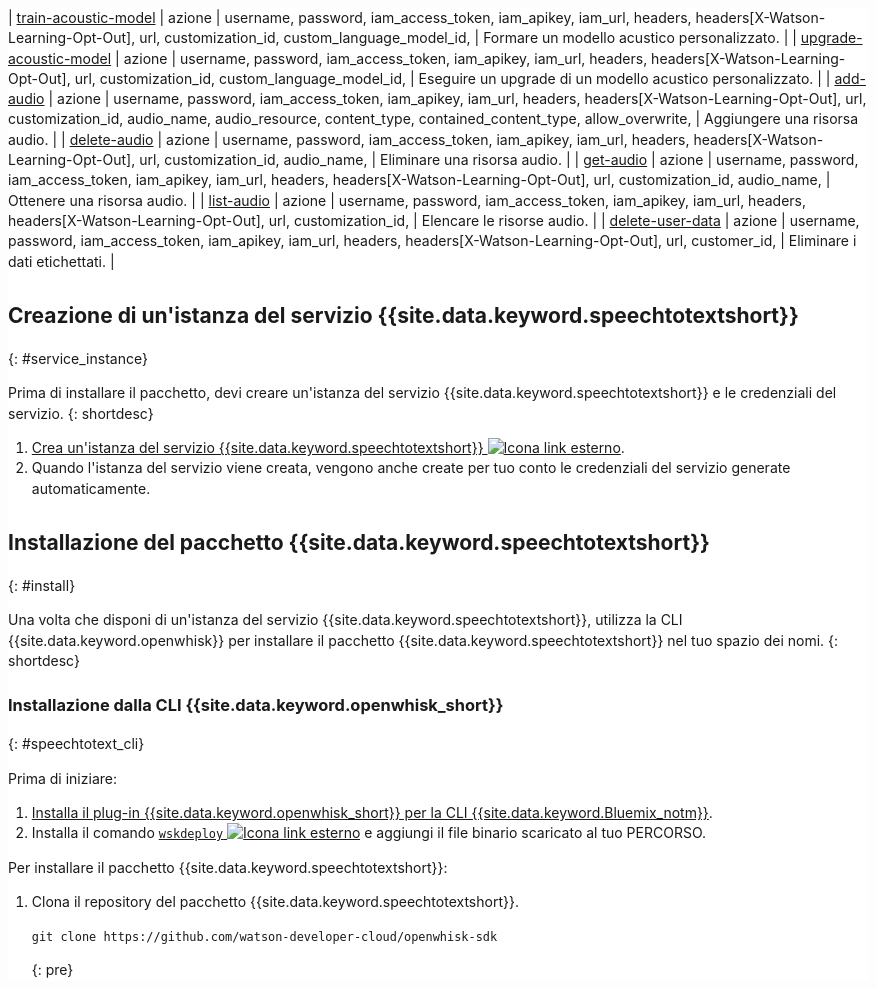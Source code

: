 | [train-acoustic-model](https://www.ibm.com/watson/developercloud/speech-to-text/api/v1/curl.html?curl#train-acoustic-model) | azione |  username, password,  iam_access_token, iam_apikey, iam_url,  headers, headers[X-Watson-Learning-Opt-Out], url,    customization_id,     custom_language_model_id,  | Formare un modello acustico personalizzato. |
| [upgrade-acoustic-model](https://www.ibm.com/watson/developercloud/speech-to-text/api/v1/curl.html?curl#upgrade-acoustic-model) | azione |  username, password,  iam_access_token, iam_apikey, iam_url,  headers, headers[X-Watson-Learning-Opt-Out], url,    customization_id,     custom_language_model_id,  | Eseguire un upgrade di un modello acustico personalizzato. |
| [add-audio](https://www.ibm.com/watson/developercloud/speech-to-text/api/v1/curl.html?curl#add-audio) | azione |  username, password,  iam_access_token, iam_apikey, iam_url,  headers, headers[X-Watson-Learning-Opt-Out], url,    customization_id,     audio_name,     audio_resource,     content_type,     contained_content_type,     allow_overwrite,  | Aggiungere una risorsa audio. |
| [delete-audio](https://www.ibm.com/watson/developercloud/speech-to-text/api/v1/curl.html?curl#delete-audio) | azione |  username, password,  iam_access_token, iam_apikey, iam_url,  headers, headers[X-Watson-Learning-Opt-Out], url,    customization_id,     audio_name,  | Eliminare una risorsa audio. |
| [get-audio](https://www.ibm.com/watson/developercloud/speech-to-text/api/v1/curl.html?curl#get-audio) | azione |  username, password,  iam_access_token, iam_apikey, iam_url,  headers, headers[X-Watson-Learning-Opt-Out], url,    customization_id,     audio_name,  | Ottenere una risorsa audio. |
| [list-audio](https://www.ibm.com/watson/developercloud/speech-to-text/api/v1/curl.html?curl#list-audio) | azione |  username, password,  iam_access_token, iam_apikey, iam_url,  headers, headers[X-Watson-Learning-Opt-Out], url,    customization_id,  | Elencare le risorse audio. |
| [delete-user-data](https://www.ibm.com/watson/developercloud/speech-to-text/api/v1/curl.html?curl#delete-user-data) | azione |  username, password,  iam_access_token, iam_apikey, iam_url,  headers, headers[X-Watson-Learning-Opt-Out], url,    customer_id,  | Eliminare i dati etichettati. |

## Creazione di un'istanza del servizio {{site.data.keyword.speechtotextshort}}
{: #service_instance}

Prima di installare il pacchetto, devi creare un'istanza del servizio {{site.data.keyword.speechtotextshort}} e le credenziali del servizio.
{: shortdesc}

1. [Crea un'istanza del servizio {{site.data.keyword.speechtotextshort}} ![Icona link esterno](../icons/launch-glyph.svg "Icona link esterno")](https://console.bluemix.net/catalog/services/speech_to_text).
2. Quando l'istanza del servizio viene creata, vengono anche create per tuo conto le credenziali del servizio generate automaticamente.

## Installazione del pacchetto {{site.data.keyword.speechtotextshort}}
{: #install}

Una volta che disponi di un'istanza del servizio {{site.data.keyword.speechtotextshort}}, utilizza la CLI {{site.data.keyword.openwhisk}} per installare il pacchetto {{site.data.keyword.speechtotextshort}} nel tuo spazio dei nomi.
{: shortdesc}

### Installazione dalla CLI {{site.data.keyword.openwhisk_short}}
{: #speechtotext_cli}

Prima di iniziare:
  1. [Installa il plug-in {{site.data.keyword.openwhisk_short}} per la CLI {{site.data.keyword.Bluemix_notm}}](bluemix_cli.html#cloudfunctions_cli).
  2. Installa il comando [`wskdeploy` ![Icona link esterno](../icons/launch-glyph.svg "Icona link esterno")](https://github.com/apache/incubator-openwhisk-wskdeploy/releases) e aggiungi il file binario scaricato al tuo PERCORSO.

Per installare il pacchetto {{site.data.keyword.speechtotextshort}}:

1. Clona il repository del pacchetto {{site.data.keyword.speechtotextshort}}.
    ```
    git clone https://github.com/watson-developer-cloud/openwhisk-sdk
    ```
    {: pre}
